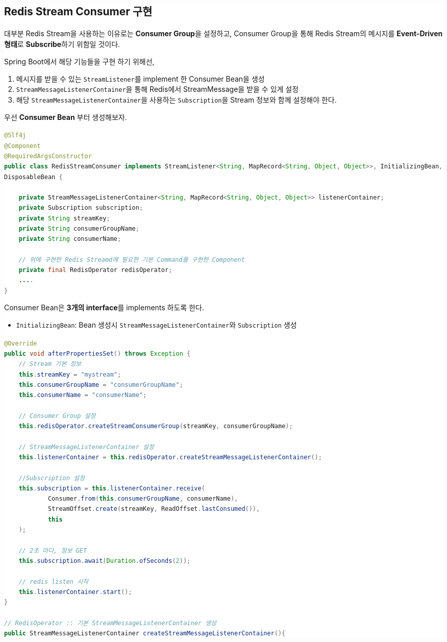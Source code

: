 
## Redis Stream Consumer 구현

대부분 Redis Stream을 사용하는 이유로는 **Consumer Group**을 설정하고, Consumer Group을 통해 Redis Stream의 메시지를 **Event-Driven 형태**로 **Subscribe**하기 위함일 것이다.

Spring Boot에서 해당 기능들을 구현 하기 위해선,
1. 메시지를 받을 수 있는 `StreamListener`를 implement 한 Consumer Bean을 생성
2. `StreamMessageListenerContainer`을 통해 Redis에서 StreamMessage을 받을 수 있게 설정
3. 해당 `StreamMessageListenerContainer`을 사용하는 `Subscription`을 Stream 정보와 함께 설정해야 한다.

우선 **Consumer Bean** 부터 생성해보자.

```java
@Slf4j
@Component
@RequiredArgsConstructor
public class RedisStreamConsumer implements StreamListener<String, MapRecord<String, Object, Object>>, InitializingBean, DisposableBean {
 
    private StreamMessageListenerContainer<String, MapRecord<String, Object, Object>> listenerContainer;
    private Subscription subscription;
    private String streamKey;
    private String consumerGroupName;
    private String consumerName;

    // 위에 구현한 Redis Streamd에 필요한 기본 Command를 구현한 Component
    private final RedisOperator redisOperator; 
    ....
}
```

Consumer Bean은 **3개의 interface**를 implements 하도록 한다.  

- `InitializingBean`: Bean 생성시 `StreamMessageListenerContainer`와 `Subscription` 생성

```java
@Override
public void afterPropertiesSet() throws Exception {
    // Stream 기본 정보
    this.streamKey = "mystream";
    this.consumerGroupName = "consumerGroupName";
    this.consumerName = "consumerName";

    // Consumer Group 설정
    this.redisOperator.createStreamConsumerGroup(streamKey, consumerGroupName);

    // StreamMessageListenerContainer 설정 
    this.listenerContainer = this.redisOperator.createStreamMessageListenerContainer();

    //Subscription 설정
    this.subscription = this.listenerContainer.receive(
            Consumer.from(this.consumerGroupName, consumerName),
            StreamOffset.create(streamKey, ReadOffset.lastConsumed()),
            this
    );

    // 2초 마다, 정보 GET
    this.subscription.await(Duration.ofSeconds(2));

    // redis listen 시작
    this.listenerContainer.start();
}

// RedisOperator :: 기본 StreamMessageListenerContainer 생성 
public StreamMessageListenerContainer createStreamMessageListenerContainer(){
```